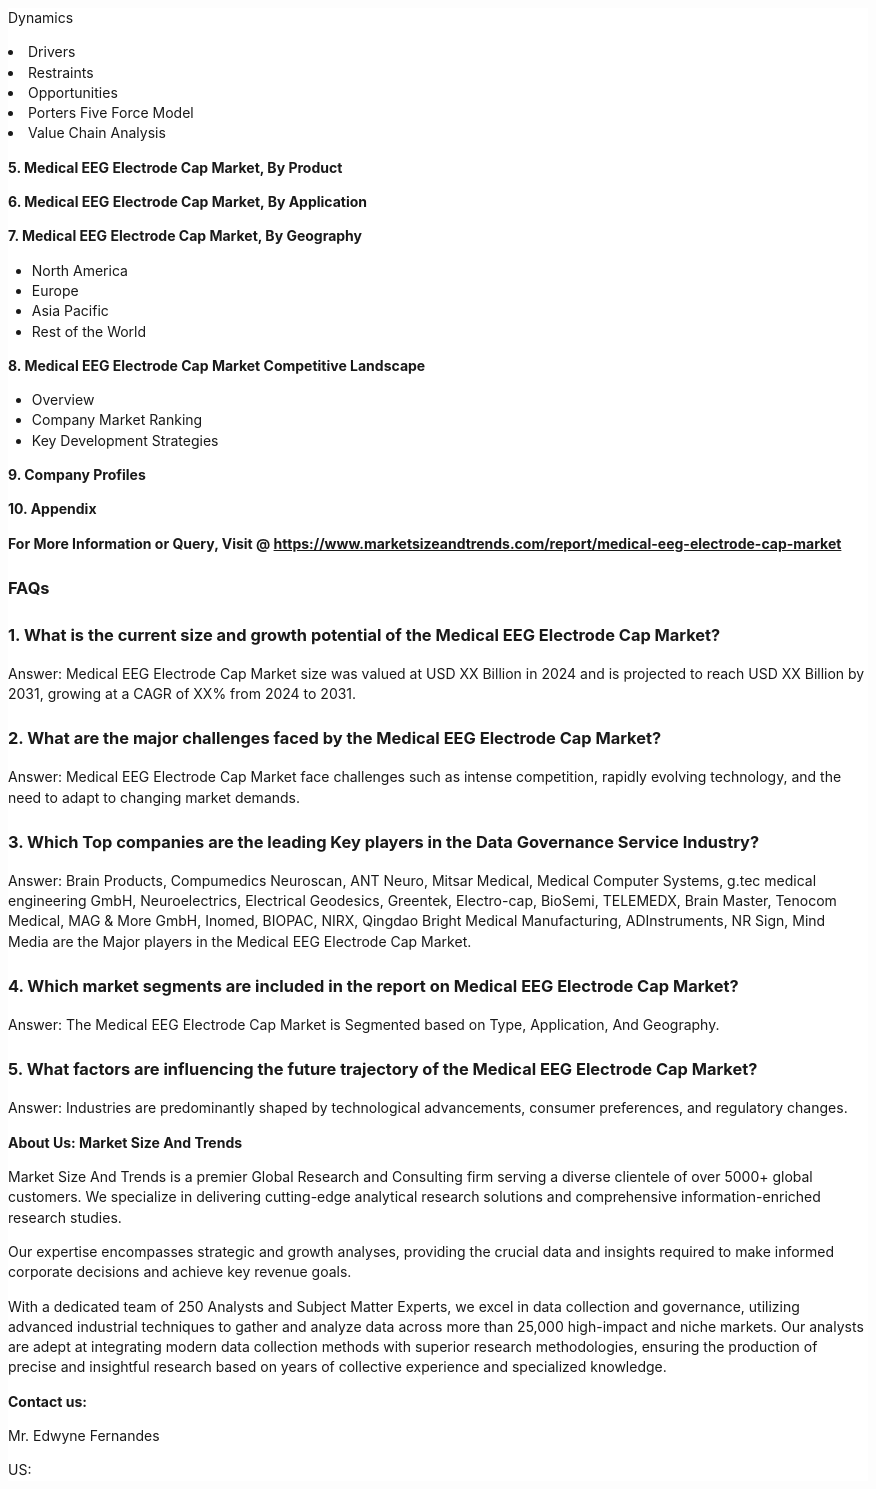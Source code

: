 Dynamics</span></li><li><span class="">Drivers</span></li><li><span class="">Restraints</span></li><li><span class="">Opportunities</span></li><li><span class="">Porters Five Force Model</span></li><li><span class="">Value Chain Analysis</span></li></ul></div><div class="" data-test-id=""><p><strong><span class="">5. Medical EEG Electrode Cap Market, By Product</span></strong></p></div><div class="" data-test-id=""><p><strong><span class="">6. Medical EEG Electrode Cap Market, By Application</span></strong></p></div><div class="" data-test-id=""><p><strong><span class="">7. Medical EEG Electrode Cap Market, By Geography</span></strong></p></div><div class="" data-test-id=""><ul><li><span class="">North America</span></li><li><span class="">Europe</span></li><li><span class="">Asia Pacific</span></li><li><span class="">Rest of the World</span></li></ul></div><div class="" data-test-id=""><p><strong><span class="">8. Medical EEG Electrode Cap Market Competitive Landscape</span></strong></p></div><div class="" data-test-id=""><ul><li><span class="">Overview</span></li><li><span class="">Company Market Ranking</span></li><li><span class="">Key Development Strategies</span></li></ul></div><div class="" data-test-id=""><p><strong><span class="">9. Company Profiles</span></strong></p></div><div class="" data-test-id=""><p><strong><span class="">10. Appendix</span></strong></p></div><div class="" data-test-id=""><p><strong><span class="">For More Information or Query, Visit @ <a href="https://www.marketsizeandtrends.com/report/medical-eeg-electrode-cap-market" target="_blank">https://www.marketsizeandtrends.com/report/medical-eeg-electrode-cap-market</a></span></strong></p></div><div class="" data-test-id=""><div class="article-main__content" data-test-id="publishing-text-block"><h3><strong><span class="">FAQs</span></strong></h3></div><div class="article-main__content" data-test-id="publishing-text-block"><h3><span class="">1. What is the current size and growth potential of the Medical EEG Electrode Cap Market?</span></h3></div><div class="article-main__content" data-test-id="publishing-text-block"><p><span class="font-[700]">Answer</span><span class="">: Medical EEG Electrode Cap Market size was valued at USD XX Billion in 2024 and is projected to reach USD XX Billion by 2031, growing at a CAGR of XX% from 2024 to 2031.</span></p></div><div class="article-main__content" data-test-id="publishing-text-block"><h3><span class="">2. What are the major challenges faced by the Medical EEG Electrode Cap Market?</span></h3></div><div class="article-main__content" data-test-id="publishing-text-block"><p><span class="font-[700]">Answer</span><span class="">: Medical EEG Electrode Cap Market face challenges such as intense competition, rapidly evolving technology, and the need to adapt to changing market demands.</span></p></div><div class="article-main__content" data-test-id="publishing-text-block"><h3><span class="">3. Which Top companies are the leading Key players in the Data Governance Service Industry?</span></h3></div><div class="article-main__content" data-test-id="publishing-text-block"><p><span class="font-[700]">Answer</span><span class="">: Brain Products, Compumedics Neuroscan, ANT Neuro, Mitsar Medical, Medical Computer Systems, g.tec medical engineering GmbH, Neuroelectrics, Electrical Geodesics, Greentek, Electro-cap, BioSemi, TELEMEDX, Brain Master, Tenocom Medical, MAG & More GmbH, Inomed, BIOPAC, NIRX, Qingdao Bright Medical Manufacturing, ADInstruments, NR Sign, Mind Media are the Major players in the Medical EEG Electrode Cap Market.</span></p></div><div class="article-main__content" data-test-id="publishing-text-block"><h3><span class="">4. Which market segments are included in the report on Medical EEG Electrode Cap Market?</span></h3></div><div class="article-main__content" data-test-id="publishing-text-block"><p><span class="font-[700]">Answer</span><span class="">: The Medical EEG Electrode Cap Market is Segmented based on Type, Application, And Geography.</span></p></div><div class="article-main__content" data-test-id="publishing-text-block"><h3><span class="">5. What factors are influencing the future trajectory of the Medical EEG Electrode Cap Market?</span></h3></div><div class="article-main__content" data-test-id="publishing-text-block"><p><span class="font-[700]">Answer:</span><span class="">&nbsp;Industries are predominantly shaped by technological advancements, consumer preferences, and regulatory changes.</span></p></div><p><strong><span class="">About Us: Market Size And Trends</span></strong></p></div><div class="" data-test-id=""><p><span class="">Market Size And Trends is a premier Global Research and Consulting firm serving a diverse clientele of over 5000+ global customers. We specialize in delivering cutting-edge analytical research solutions and comprehensive information-enriched research studies.</span></p></div><div class="" data-test-id=""><p><span class="">Our expertise encompasses strategic and growth analyses, providing the crucial data and insights required to make informed corporate decisions and achieve key revenue goals.</span></p></div><div class="" data-test-id=""><p><span class="">With a dedicated team of 250 Analysts and Subject Matter Experts, we excel in data collection and governance, utilizing advanced industrial techniques to gather and analyze data across more than 25,000 high-impact and niche markets. Our analysts are adept at integrating modern data collection methods with superior research methodologies, ensuring the production of precise and insightful research based on years of collective experience and specialized knowledge.</span></p></div><div class="" data-test-id=""><p><strong><span class="">Contact us:</span></strong></p></div><div class="" data-test-id=""><p><span class="">Mr. Edwyne Fernandes</span></p></div><div class="" data-test-id=""><p><span class="">US: